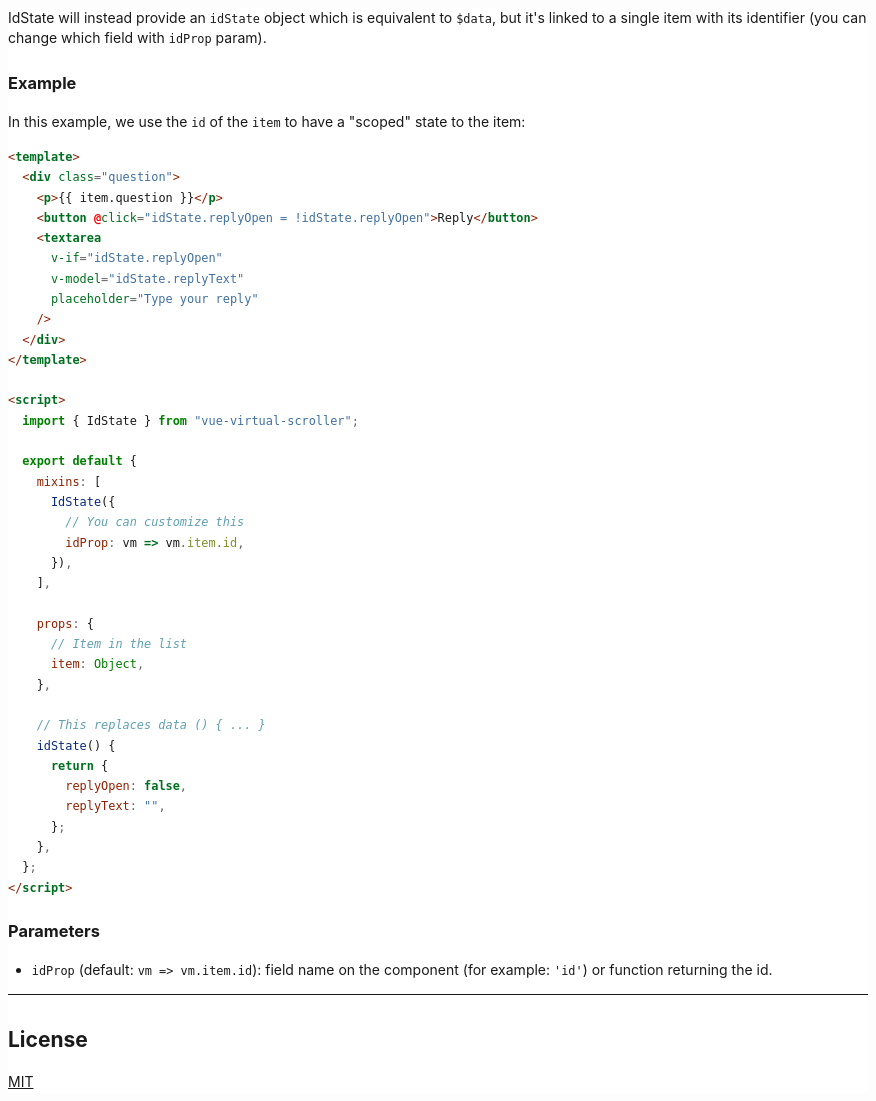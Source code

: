 IdState will instead provide an `idState` object which is equivalent to `$data`,
but it's linked to a single item with its identifier (you can change which field
with `idProp` param).

### Example

In this example, we use the `id` of the `item` to have a "scoped" state to the
item:

```html
<template>
  <div class="question">
    <p>{{ item.question }}</p>
    <button @click="idState.replyOpen = !idState.replyOpen">Reply</button>
    <textarea
      v-if="idState.replyOpen"
      v-model="idState.replyText"
      placeholder="Type your reply"
    />
  </div>
</template>

<script>
  import { IdState } from "vue-virtual-scroller";

  export default {
    mixins: [
      IdState({
        // You can customize this
        idProp: vm => vm.item.id,
      }),
    ],

    props: {
      // Item in the list
      item: Object,
    },

    // This replaces data () { ... }
    idState() {
      return {
        replyOpen: false,
        replyText: "",
      };
    },
  };
</script>
```

### Parameters

- `idProp` (default: `vm => vm.item.id`): field name on the component (for
  example: `'id'`) or function returning the id.

---

## License

[MIT](http://opensource.org/licenses/MIT)
